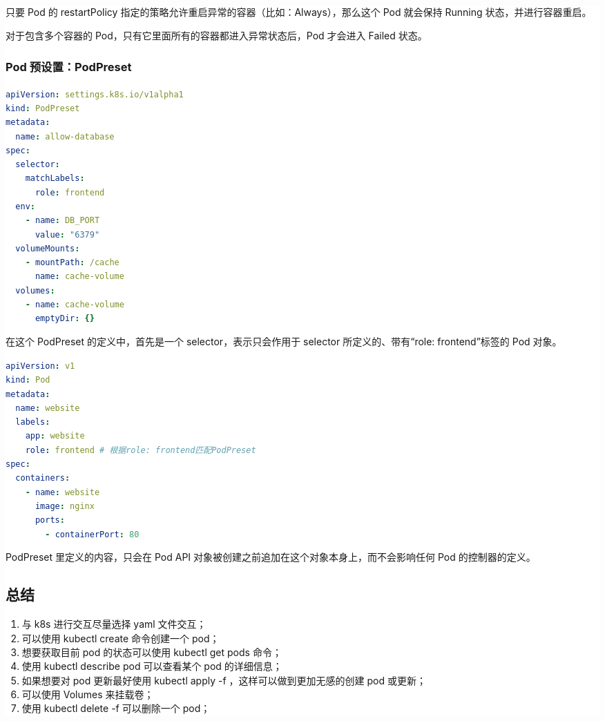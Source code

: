 只要 Pod 的 restartPolicy 指定的策略允许重启异常的容器（比如：Always），那么这个 Pod 就会保持 Running 状态，并进行容器重启。

对于包含多个容器的 Pod，只有它里面所有的容器都进入异常状态后，Pod 才会进入 Failed 状态。

### Pod 预设置：PodPreset

```yml
apiVersion: settings.k8s.io/v1alpha1
kind: PodPreset
metadata:
  name: allow-database
spec:
  selector:
    matchLabels:
      role: frontend
  env:
    - name: DB_PORT
      value: "6379"
  volumeMounts:
    - mountPath: /cache
      name: cache-volume
  volumes:
    - name: cache-volume
      emptyDir: {}
```

在这个 PodPreset 的定义中，首先是一个 selector，表示只会作用于 selector 所定义的、带有“role: frontend”标签的 Pod 对象。

```yml
apiVersion: v1
kind: Pod
metadata:
  name: website
  labels:
    app: website
    role: frontend # 根据role: frontend匹配PodPreset
spec:
  containers:
    - name: website
      image: nginx
      ports:
        - containerPort: 80
```

PodPreset 里定义的内容，只会在 Pod API 对象被创建之前追加在这个对象本身上，而不会影响任何 Pod 的控制器的定义。

## 总结

1. 与 k8s 进行交互尽量选择 yaml 文件交互；
2. 可以使用 kubectl create 命令创建一个 pod；
3. 想要获取目前 pod 的状态可以使用 kubectl get pods 命令；
4. 使用 kubectl describe pod 可以查看某个 pod 的详细信息；
5. 如果想要对 pod 更新最好使用 kubectl apply -f ，这样可以做到更加无感的创建 pod 或更新；
6. 可以使用 Volumes 来挂载卷；
7. 使用 kubectl delete -f 可以删除一个 pod；
